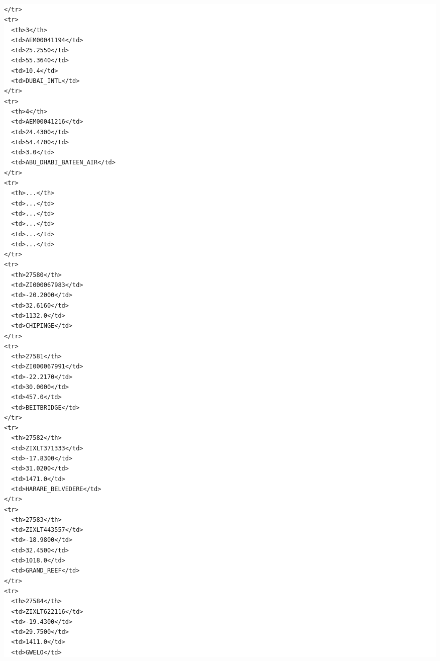     </tr>
    <tr>
      <th>3</th>
      <td>AEM00041194</td>
      <td>25.2550</td>
      <td>55.3640</td>
      <td>10.4</td>
      <td>DUBAI_INTL</td>
    </tr>
    <tr>
      <th>4</th>
      <td>AEM00041216</td>
      <td>24.4300</td>
      <td>54.4700</td>
      <td>3.0</td>
      <td>ABU_DHABI_BATEEN_AIR</td>
    </tr>
    <tr>
      <th>...</th>
      <td>...</td>
      <td>...</td>
      <td>...</td>
      <td>...</td>
      <td>...</td>
    </tr>
    <tr>
      <th>27580</th>
      <td>ZI000067983</td>
      <td>-20.2000</td>
      <td>32.6160</td>
      <td>1132.0</td>
      <td>CHIPINGE</td>
    </tr>
    <tr>
      <th>27581</th>
      <td>ZI000067991</td>
      <td>-22.2170</td>
      <td>30.0000</td>
      <td>457.0</td>
      <td>BEITBRIDGE</td>
    </tr>
    <tr>
      <th>27582</th>
      <td>ZIXLT371333</td>
      <td>-17.8300</td>
      <td>31.0200</td>
      <td>1471.0</td>
      <td>HARARE_BELVEDERE</td>
    </tr>
    <tr>
      <th>27583</th>
      <td>ZIXLT443557</td>
      <td>-18.9800</td>
      <td>32.4500</td>
      <td>1018.0</td>
      <td>GRAND_REEF</td>
    </tr>
    <tr>
      <th>27584</th>
      <td>ZIXLT622116</td>
      <td>-19.4300</td>
      <td>29.7500</td>
      <td>1411.0</td>
      <td>GWELO</td>